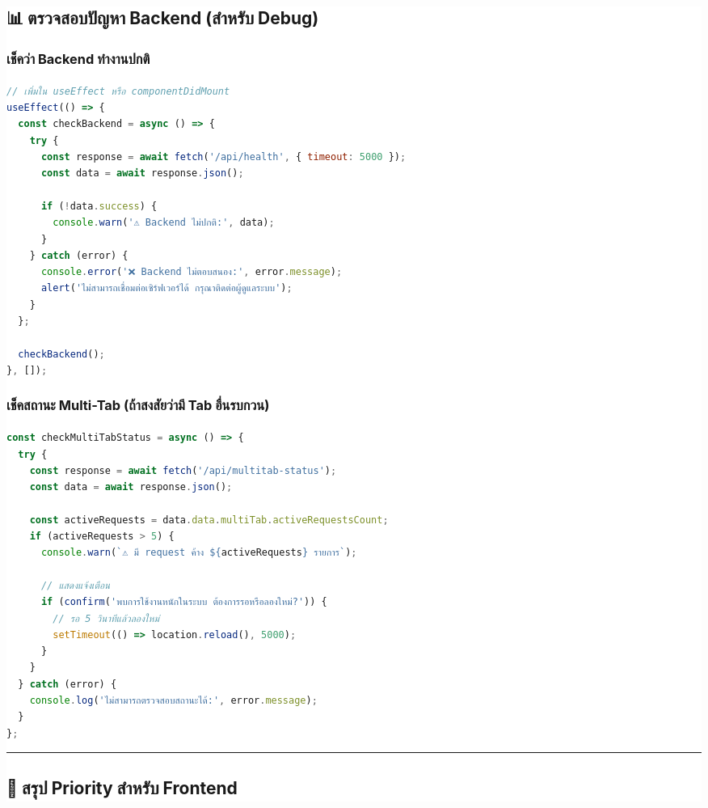 
## 📊 ตรวจสอบปัญหา Backend (สำหรับ Debug)

### เช็คว่า Backend ทำงานปกติ
```javascript
// เพิ่มใน useEffect หรือ componentDidMount
useEffect(() => {
  const checkBackend = async () => {
    try {
      const response = await fetch('/api/health', { timeout: 5000 });
      const data = await response.json();
      
      if (!data.success) {
        console.warn('⚠️ Backend ไม่ปกติ:', data);
      }
    } catch (error) {
      console.error('❌ Backend ไม่ตอบสนอง:', error.message);
      alert('ไม่สามารถเชื่อมต่อเซิร์ฟเวอร์ได้ กรุณาติดต่อผู้ดูแลระบบ');
    }
  };
  
  checkBackend();
}, []);
```

### เช็คสถานะ Multi-Tab (ถ้าสงสัยว่ามี Tab อื่นรบกวน)
```javascript
const checkMultiTabStatus = async () => {
  try {
    const response = await fetch('/api/multitab-status');
    const data = await response.json();
    
    const activeRequests = data.data.multiTab.activeRequestsCount;
    if (activeRequests > 5) {
      console.warn(`⚠️ มี request ค้าง ${activeRequests} รายการ`);
      
      // แสดงแจ้งเตือน
      if (confirm('พบการใช้งานหนักในระบบ ต้องการรอหรือลองใหม่?')) {
        // รอ 5 วินาทีแล้วลองใหม่
        setTimeout(() => location.reload(), 5000);
      }
    }
  } catch (error) {
    console.log('ไม่สามารถตรวจสอบสถานะได้:', error.message);
  }
};
```

---

## 🎯 สรุป Priority สำหรับ Frontend

